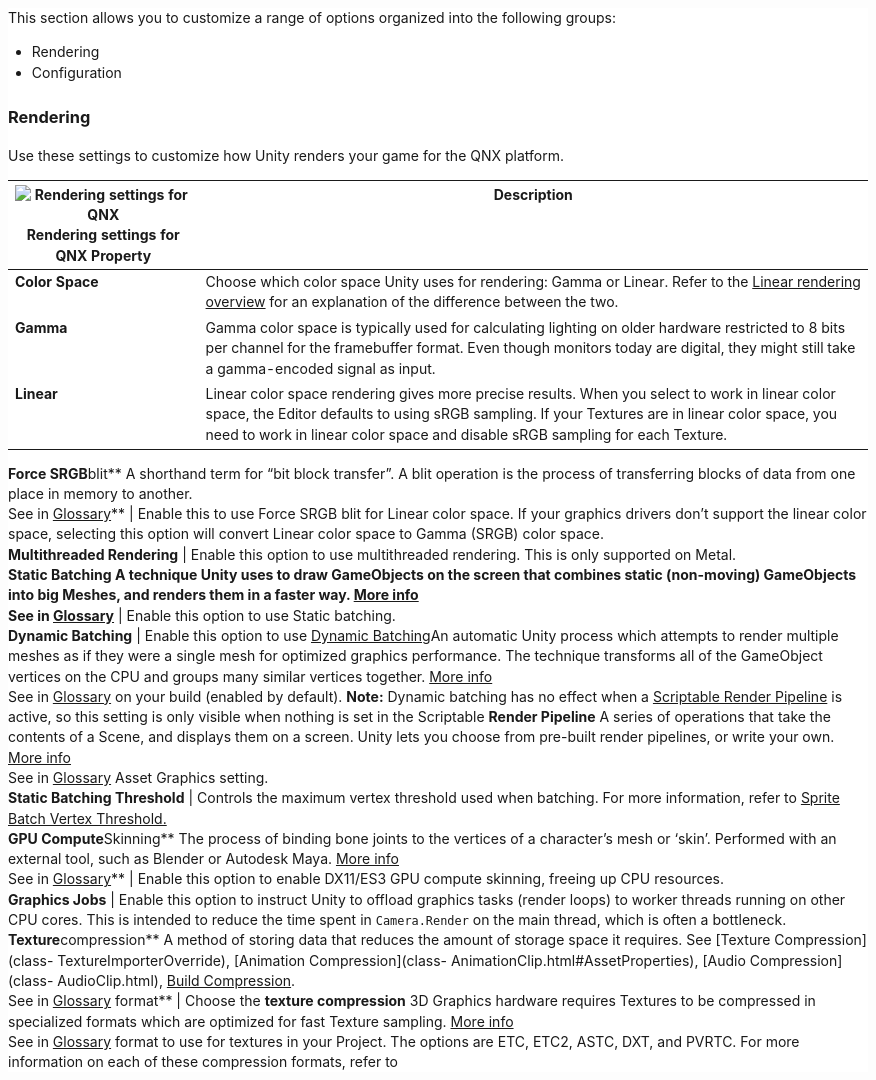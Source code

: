 This section allows you to customize a range of options organized into the
following groups:

  * Rendering
  * Configuration

###  Rendering

Use these settings to customize how Unity renders your game for the QNX
platform.

![Rendering settings for QNX](../uploads/Main/qnx-other-rendering.png) Rendering settings for QNX **Property** | **Description**  
---|---  
**Color Space** | Choose which color space Unity uses for rendering: Gamma or Linear. Refer to the [Linear rendering overview](LinearLighting) for an explanation of the difference between the two.  
| **Gamma** | Gamma color space is typically used for calculating lighting on older hardware restricted to 8 bits per channel for the framebuffer format. Even though monitors today are digital, they might still take a gamma-encoded signal as input.  
| **Linear** | Linear color space rendering gives more precise results. When you select to work in linear color space, the Editor defaults to using sRGB sampling. If your Textures are in linear color space, you need to work in linear color space and disable sRGB sampling for each Texture.  
**Force SRGB**blit** A shorthand term for “bit block transfer”. A blit
operation is the process of transferring blocks of data from one place in
memory to another.  
See in [Glossary](Glossary.html#blit)** | Enable this to use Force SRGB blit for Linear color space. If your graphics drivers don’t support the linear color space, selecting this option will convert Linear color space to Gamma (SRGB) color space.  
**Multithreaded Rendering** | Enable this option to use multithreaded rendering. This is only supported on Metal.  
****Static Batching** A technique Unity uses to draw GameObjects on the screen
that combines static (non-moving) GameObjects into big Meshes, and renders
them in a faster way. [More info](DrawCallBatching.html)  
See in [Glossary](Glossary.html#StaticBatching)** | Enable this option to use Static batching.  
**Dynamic Batching** | Enable this option to use [Dynamic Batching](dynamic-batching.html)An automatic Unity process which attempts to render multiple meshes as if they were a single mesh for optimized graphics performance. The technique transforms all of the GameObject vertices on the CPU and groups many similar vertices together. [More info](DrawCallBatching.html)  
See in [Glossary](Glossary.html#DynamicBatching) on your build (enabled by
default). **Note:** Dynamic batching has no effect when a [Scriptable Render
Pipeline](ScriptableRenderPipeline) is active, so this setting is only visible
when nothing is set in the Scriptable **Render Pipeline** A series of
operations that take the contents of a Scene, and displays them on a screen.
Unity lets you choose from pre-built render pipelines, or write your own.
[More info](render-pipelines.html)  
See in [Glossary](Glossary.html#Renderpipeline) Asset Graphics setting.  
**Static Batching Threshold** | Controls the maximum vertex threshold used when batching. For more information, refer to [Sprite Batch Vertex Threshold.](../ScriptReference/PlayerSettings-spriteBatchVertexThreshold.html)  
**GPU Compute**Skinning** The process of binding bone joints to the vertices
of a character’s mesh or ‘skin’. Performed with an external tool, such as
Blender or Autodesk Maya. [More info](UsingHumanoidChars.html)  
See in [Glossary](Glossary.html#Skinning)** | Enable this option to enable DX11/ES3 GPU compute skinning, freeing up CPU resources.  
**Graphics Jobs** | Enable this option to instruct Unity to offload graphics tasks (render loops) to worker threads running on other CPU cores. This is intended to reduce the time spent in `Camera.Render` on the main thread, which is often a bottleneck.  
**Texture**compression** A method of storing data that reduces the amount of
storage space it requires. See [Texture Compression](class-
TextureImporterOverride), [Animation Compression](class-
AnimationClip.html#AssetProperties), [Audio Compression](class-
AudioClip.html), [Build Compression](ReducingFilesize.html).  
See in [Glossary](Glossary.html#compression) format** | Choose the **texture compression** 3D Graphics hardware requires Textures to be compressed in specialized formats which are optimized for fast Texture sampling. [More info](class-TextureImporterOverride)  
See in [Glossary](Glossary.html#TextureCompression) format to use for textures
in your Project. The options are ETC, ETC2, ASTC, DXT, and PVRTC. For more
information on each of these compression formats, refer to